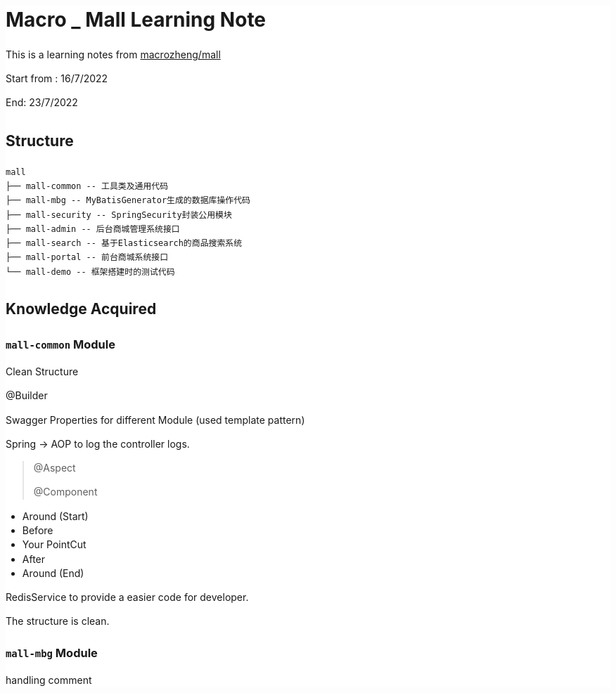 # Macro _ Mall Learning Note

This is a learning notes from [macrozheng/mall](https://github.com/macrozheng/mall)

Start from : 16/7/2022

End: 23/7/2022



## Structure

```
mall
├── mall-common -- 工具类及通用代码
├── mall-mbg -- MyBatisGenerator生成的数据库操作代码
├── mall-security -- SpringSecurity封装公用模块
├── mall-admin -- 后台商城管理系统接口
├── mall-search -- 基于Elasticsearch的商品搜索系统
├── mall-portal -- 前台商城系统接口
└── mall-demo -- 框架搭建时的测试代码
```



## Knowledge Acquired

### `mall-common` Module

Clean Structure

@Builder

Swagger Properties for different Module (used template pattern)

Spring -> AOP to log the controller logs.

> @Aspect
>
> @Component

- Around (Start)
- Before
- Your PointCut
- After
- Around (End)

RedisService to provide a easier code for developer. 

The structure is clean.



### `mall-mbg` Module

handling comment
